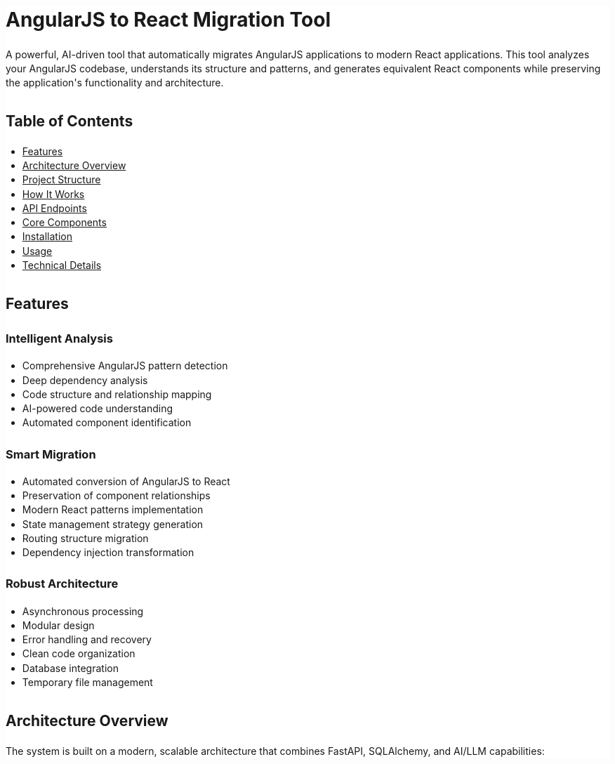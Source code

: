 # AngularJS to React Migration Tool

A powerful, AI-driven tool that automatically migrates AngularJS applications to modern React applications. This tool analyzes your AngularJS codebase, understands its structure and patterns, and generates equivalent React components while preserving the application's functionality and architecture.

## Table of Contents
- [Features](#features)
- [Architecture Overview](#architecture-overview)
- [Project Structure](#project-structure)
- [How It Works](#how-it-works)
- [API Endpoints](#api-endpoints)
- [Core Components](#core-components)
- [Installation](#installation)
- [Usage](#usage)
- [Technical Details](#technical-details)

## Features

### Intelligent Analysis
- Comprehensive AngularJS pattern detection
- Deep dependency analysis
- Code structure and relationship mapping
- AI-powered code understanding
- Automated component identification

### Smart Migration
- Automated conversion of AngularJS to React
- Preservation of component relationships
- Modern React patterns implementation
- State management strategy generation
- Routing structure migration
- Dependency injection transformation

### Robust Architecture
- Asynchronous processing
- Modular design
- Error handling and recovery
- Clean code organization
- Database integration
- Temporary file management

## Architecture Overview

The system is built on a modern, scalable architecture that combines FastAPI, SQLAlchemy, and AI/LLM capabilities:
